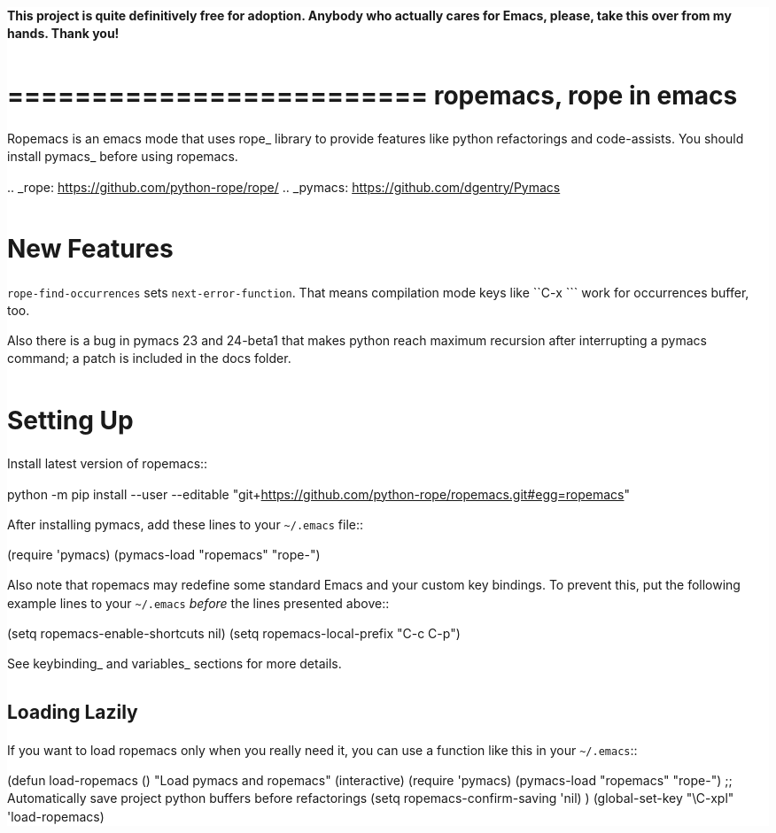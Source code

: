 
**This project is quite definitively free for adoption. Anybody who actually cares for Emacs, please, take this over from my hands. Thank you!**


=========================
 ropemacs, rope in emacs
=========================

Ropemacs is an emacs mode that uses rope_ library to provide features
like python refactorings and code-assists.  You should install pymacs_ before using ropemacs.

.. _rope: https://github.com/python-rope/rope/
.. _pymacs: https://github.com/dgentry/Pymacs


New Features
============

``rope-find-occurrences`` sets ``next-error-function``.  That means
compilation mode keys like ``C-x \``` work for occurrences buffer,
too.

Also there is a bug in pymacs 23 and 24-beta1 that makes python reach
maximum recursion after interrupting a pymacs command; a patch is
included in the docs folder.


Setting Up
==========

Install latest version of ropemacs::

  python -m pip install --user --editable "git+https://github.com/python-rope/ropemacs.git#egg=ropemacs"

After installing pymacs, add these lines to your ``~/.emacs`` file::

  (require 'pymacs)
  (pymacs-load "ropemacs" "rope-")

Also note that ropemacs may redefine some standard Emacs and your custom key
bindings.  To prevent this, put the following example lines to your
``~/.emacs`` *before* the lines presented above::

  (setq ropemacs-enable-shortcuts nil)
  (setq ropemacs-local-prefix "C-c C-p")

See keybinding_ and variables_ sections for more details.

Loading Lazily
--------------

If you want to load ropemacs only when you really need it, you can use
a function like this in your ``~/.emacs``::

  (defun load-ropemacs ()
    "Load pymacs and ropemacs"
    (interactive)
    (require 'pymacs)
    (pymacs-load "ropemacs" "rope-")
    ;; Automatically save project python buffers before refactorings
    (setq ropemacs-confirm-saving 'nil)
  )
  (global-set-key "\C-xpl" 'load-ropemacs)
